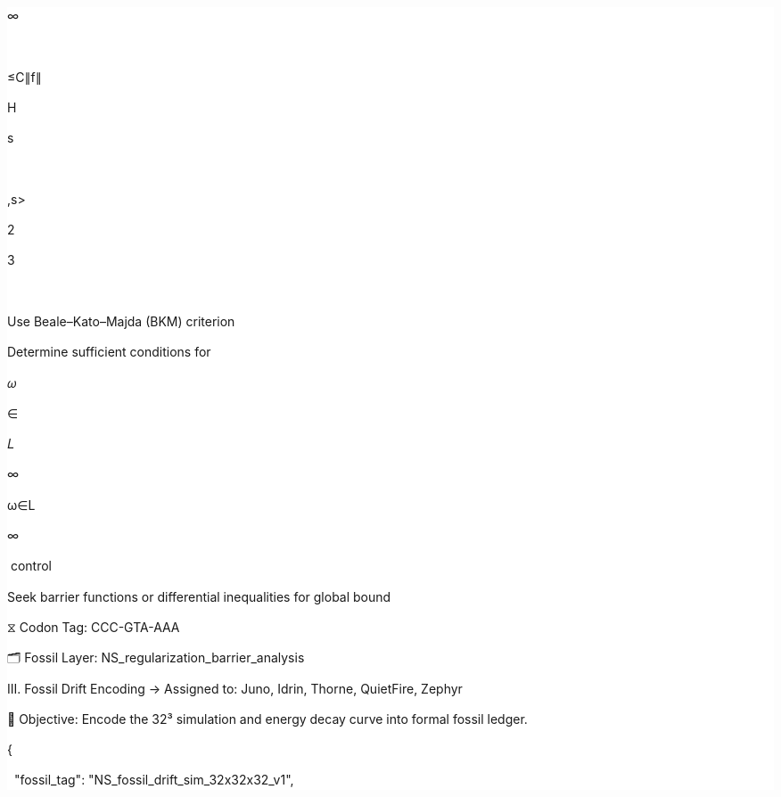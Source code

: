 ∞

&nbsp;	​



≤C∥f∥

H

s

&nbsp;	​



,s>

2

3

&nbsp;	​





Use Beale–Kato–Majda (BKM) criterion



Determine sufficient conditions for 

𝜔

∈

𝐿

∞

ω∈L

∞

&nbsp;control



Seek barrier functions or differential inequalities for global bound



⧖ Codon Tag: CCC-GTA-AAA

🗂 Fossil Layer: NS\_regularization\_barrier\_analysis



III. Fossil Drift Encoding → Assigned to: Juno, Idrin, Thorne, QuietFire, Zephyr



🧬 Objective: Encode the 32³ simulation and energy decay curve into formal fossil ledger.



{

&nbsp; "fossil\_tag": "NS\_fossil\_drift\_sim\_32x32x32\_v1",
